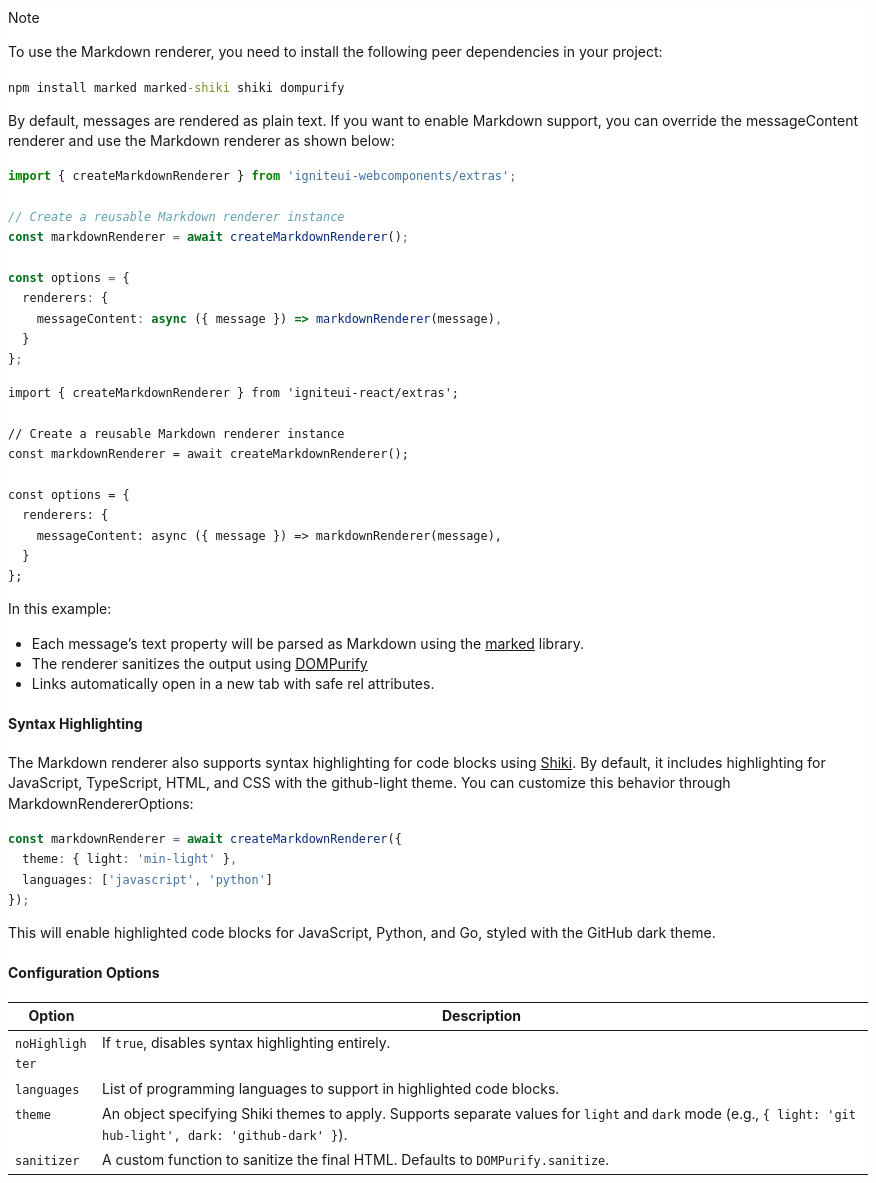 > [!Note]
> To use the Markdown renderer, you need to install the following peer dependencies in your project:
```cmd
npm install marked marked-shiki shiki dompurify
```
By default, messages are rendered as plain text. If you want to enable Markdown support, you can override the messageContent renderer and use the Markdown renderer as shown below:

```ts
import { createMarkdownRenderer } from 'igniteui-webcomponents/extras';

// Create a reusable Markdown renderer instance
const markdownRenderer = await createMarkdownRenderer();

const options = {
  renderers: {
    messageContent: async ({ message }) => markdownRenderer(message),
  }
};
```


```tsx
import { createMarkdownRenderer } from 'igniteui-react/extras';

// Create a reusable Markdown renderer instance
const markdownRenderer = await createMarkdownRenderer();

const options = {
  renderers: {
    messageContent: async ({ message }) => markdownRenderer(message),
  }
};
```

In this example:
- Each message’s text property will be parsed as Markdown using the [marked](https://github.com/markedjs/marked) library.
- The renderer sanitizes the output using [DOMPurify](https://github.com/cure53/DOMPurify)
- Links automatically open in a new tab with safe rel attributes.

#### Syntax Highlighting

The Markdown renderer also supports syntax highlighting for code blocks using [Shiki](https://shiki.matsu.io/). By default, it includes highlighting for JavaScript, TypeScript, HTML, and CSS with the github-light theme. You can customize this behavior through MarkdownRendererOptions:
```ts
const markdownRenderer = await createMarkdownRenderer({
  theme: { light: 'min-light' },
  languages: ['javascript', 'python']
});
```
This will enable highlighted code blocks for JavaScript, Python, and Go, styled with the GitHub dark theme.
#### Configuration Options
| Option          | Description                                                                     |
| --------------- | ------------------------------------------------------------------------------- |
| `noHighlighter` | If `true`, disables syntax highlighting entirely.                               |
| `languages`     | List of programming languages to support in highlighted code blocks.            |
| `theme`         | An object specifying Shiki themes to apply. Supports separate values for `light` and `dark` mode (e.g., `{ light: 'github-light', dark: 'github-dark' }`). |
| `sanitizer`     | A custom function to sanitize the final HTML. Defaults to `DOMPurify.sanitize`. |
